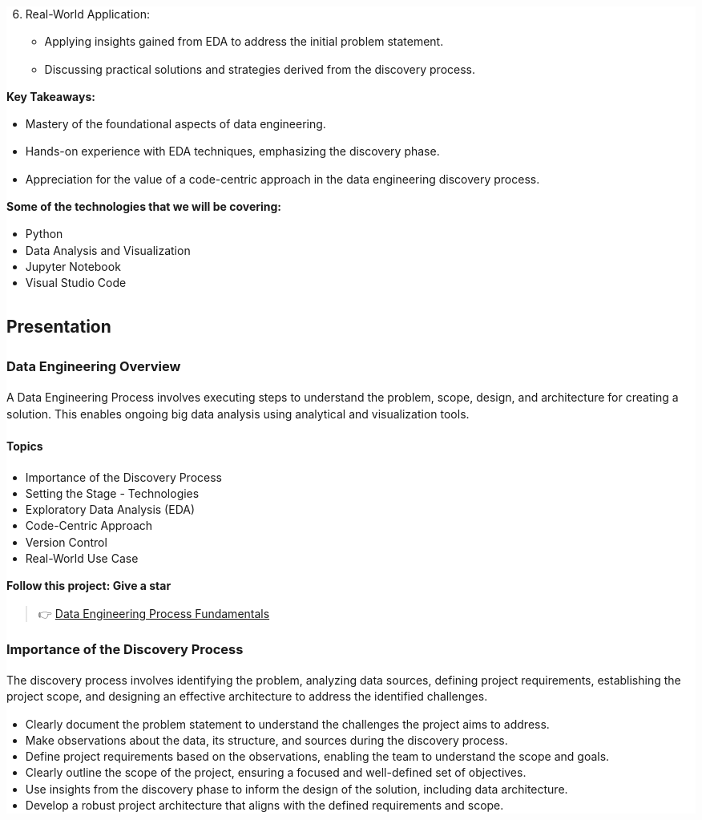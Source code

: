 6. Real-World Application:

   - Applying insights gained from EDA to address the initial problem statement.

   - Discussing practical solutions and strategies derived from the discovery process.


**Key Takeaways:**

- Mastery of the foundational aspects of data engineering.

- Hands-on experience with EDA techniques, emphasizing the discovery phase.

- Appreciation for the value of a code-centric approach in the data engineering discovery process.

  
**Some of the technologies that we will be covering:**

- Python
- Data Analysis and Visualization
- Jupyter Notebook
- Visual Studio Code

## Presentation

### Data Engineering Overview

A Data Engineering Process involves executing steps to understand the problem, scope, design, and architecture for creating a solution. This enables ongoing big data analysis using analytical and visualization tools.

#### Topics

- Importance of the Discovery Process
- Setting the Stage - Technologies
- Exploratory Data Analysis (EDA)
- Code-Centric Approach
- Version Control
- Real-World Use Case

**Follow this project: Give a star**
> 👉 [Data Engineering Process Fundamentals](//github.com/ozkary/data-engineering-mta-turnstile)

### Importance of the Discovery Process

The discovery process involves identifying the problem, analyzing data sources, defining project requirements, establishing the project scope, and designing an effective architecture to address the identified challenges.

- Clearly document the problem statement to understand the challenges the project aims to address.
- Make observations about the data, its structure, and sources during the discovery process.
- Define project requirements based on the observations, enabling the team to understand the scope and goals.
- Clearly outline the scope of the project, ensuring a focused and well-defined set of objectives.
- Use insights from the discovery phase to inform the design of the solution, including data architecture.
- Develop a robust project architecture that aligns with the defined requirements and scope.
